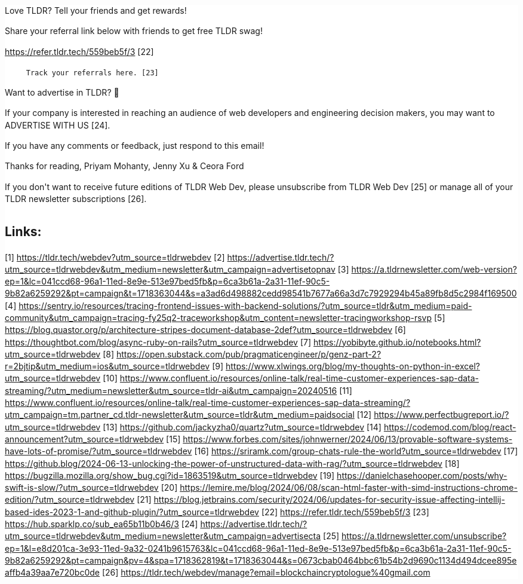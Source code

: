 Love TLDR? Tell your friends and get rewards!

 Share your referral link below with friends to get free TLDR swag! 

 https://refer.tldr.tech/559beb5f/3 [22] 

		 Track your referrals here. [23] 

Want to advertise in TLDR? 📰

 If your company is interested in reaching an audience of web
developers and engineering decision makers, you may want to ADVERTISE
WITH US [24]. 

 If you have any comments or feedback, just respond to this email! 

Thanks for reading, 
Priyam Mohanty, Jenny Xu & Ceora Ford 

If you don't want to receive future editions of TLDR Web Dev, please
unsubscribe from TLDR Web Dev [25] or manage all of your TLDR
newsletter subscriptions [26]. 

 

Links:
------
[1] https://tldr.tech/webdev?utm_source=tldrwebdev
[2] https://advertise.tldr.tech/?utm_source=tldrwebdev&utm_medium=newsletter&utm_campaign=advertisetopnav
[3] https://a.tldrnewsletter.com/web-version?ep=1&lc=041ccd68-96a1-11ed-8e9e-513e97bed5fb&p=6ca3b61a-2a31-11ef-90c5-9b82a6259292&pt=campaign&t=1718363044&s=a3ad6d498882cedd98541b7677a66a3d7c7929294b45a89fb8d5c2984f169500
[4] https://sentry.io/resources/tracing-frontend-issues-with-backend-solutions/?utm_source=tldr&utm_medium=paid-community&utm_campaign=tracing-fy25q2-traceworkshop&utm_content=newsletter-tracingworkshop-rsvp
[5] https://blog.quastor.org/p/architecture-stripes-document-database-2def?utm_source=tldrwebdev
[6] https://thoughtbot.com/blog/async-ruby-on-rails?utm_source=tldrwebdev
[7] https://yobibyte.github.io/notebooks.html?utm_source=tldrwebdev
[8] https://open.substack.com/pub/pragmaticengineer/p/genz-part-2?r=2bjtip&utm_medium=ios&utm_source=tldrwebdev
[9] https://www.xlwings.org/blog/my-thoughts-on-python-in-excel?utm_source=tldrwebdev
[10] https://www.confluent.io/resources/online-talk/real-time-customer-experiences-sap-data-streaming/?utm_medium=newsletter&utm_source=tldr-ai&utm_campaign=20240516
[11] https://www.confluent.io/resources/online-talk/real-time-customer-experiences-sap-data-streaming/?utm_campaign=tm.partner_cd.tldr-newsletter&utm_source=tldr&utm_medium=paidsocial
[12] https://www.perfectbugreport.io/?utm_source=tldrwebdev
[13] https://github.com/jackyzha0/quartz?utm_source=tldrwebdev
[14] https://codemod.com/blog/react-announcement?utm_source=tldrwebdev
[15] https://www.forbes.com/sites/johnwerner/2024/06/13/provable-software-systems-have-lots-of-promise/?utm_source=tldrwebdev
[16] https://sriramk.com/group-chats-rule-the-world?utm_source=tldrwebdev
[17] https://github.blog/2024-06-13-unlocking-the-power-of-unstructured-data-with-rag/?utm_source=tldrwebdev
[18] https://bugzilla.mozilla.org/show_bug.cgi?id=1863519&utm_source=tldrwebdev
[19] https://danielchasehooper.com/posts/why-swift-is-slow/?utm_source=tldrwebdev
[20] https://lemire.me/blog/2024/06/08/scan-html-faster-with-simd-instructions-chrome-edition/?utm_source=tldrwebdev
[21] https://blog.jetbrains.com/security/2024/06/updates-for-security-issue-affecting-intellij-based-ides-2023-1-and-github-plugin/?utm_source=tldrwebdev
[22] https://refer.tldr.tech/559beb5f/3
[23] https://hub.sparklp.co/sub_ea65b11b0b46/3
[24] https://advertise.tldr.tech/?utm_source=tldrwebdev&utm_medium=newsletter&utm_campaign=advertisecta
[25] https://a.tldrnewsletter.com/unsubscribe?ep=1&l=e8d201ca-3e93-11ed-9a32-0241b9615763&lc=041ccd68-96a1-11ed-8e9e-513e97bed5fb&p=6ca3b61a-2a31-11ef-90c5-9b82a6259292&pt=campaign&pv=4&spa=1718362819&t=1718363044&s=0673cbab0464bbc61b54b2d9690c1134d494dcee895eaffb4a39aa7e720bc0de
[26] https://tldr.tech/webdev/manage?email=blockchaincryptologue%40gmail.com